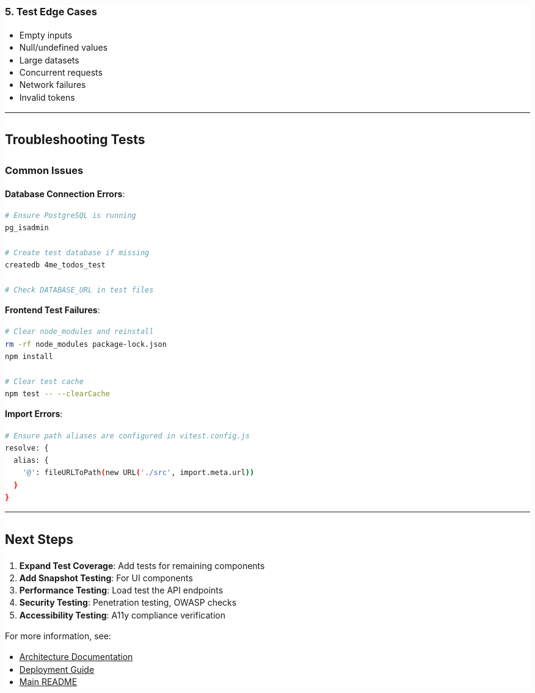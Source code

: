 ### 5. Test Edge Cases

- Empty inputs
- Null/undefined values
- Large datasets
- Concurrent requests
- Network failures
- Invalid tokens

---

## Troubleshooting Tests

### Common Issues

**Database Connection Errors**:

```bash
# Ensure PostgreSQL is running
pg_isadmin

# Create test database if missing
createdb 4me_todos_test

# Check DATABASE_URL in test files
```

**Frontend Test Failures**:

```bash
# Clear node_modules and reinstall
rm -rf node_modules package-lock.json
npm install

# Clear test cache
npm test -- --clearCache
```

**Import Errors**:

```bash
# Ensure path aliases are configured in vitest.config.js
resolve: {
  alias: {
    '@': fileURLToPath(new URL('./src', import.meta.url))
  }
}
```

---

## Next Steps

1. **Expand Test Coverage**: Add tests for remaining components
2. **Add Snapshot Testing**: For UI components
3. **Performance Testing**: Load test the API endpoints
4. **Security Testing**: Penetration testing, OWASP checks
5. **Accessibility Testing**: A11y compliance verification

For more information, see:

- [Architecture Documentation](./ARCHITECTURE.md)
- [Deployment Guide](./DEPLOYMENT.md)
- [Main README](./README.md)
